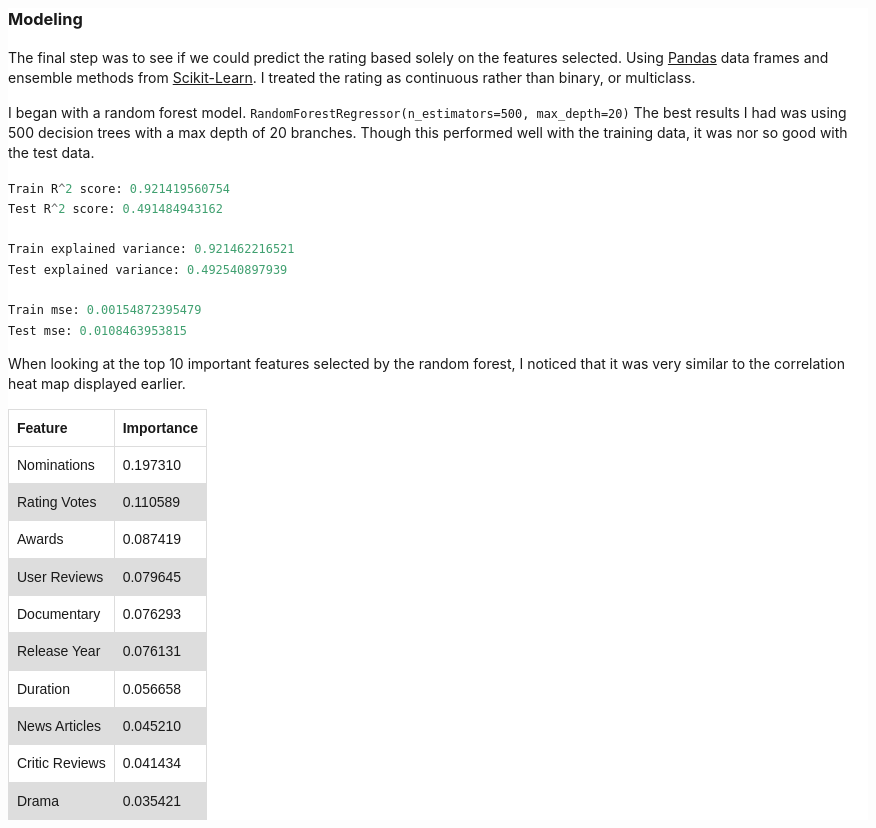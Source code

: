 ### Modeling

The final step was to see if we could predict the rating based solely on the features selected. Using [Pandas](http://pandas.pydata.org/) data frames and ensemble methods from [Scikit-Learn](http://scikit-learn.org/stable/). I treated the rating as continuous rather than binary, or multiclass.

I began with a random forest model. `RandomForestRegressor(n_estimators=500, max_depth=20)` The best results I had was using 500 decision trees with a max depth of 20 branches. Though this performed well with the training data, it was nor so good with the test data.

```python
Train R^2 score: 0.921419560754
Test R^2 score: 0.491484943162

Train explained variance: 0.921462216521
Test explained variance: 0.492540897939

Train mse: 0.00154872395479
Test mse: 0.0108463953815
```

When looking at the top 10 important features selected by the random forest, I noticed that it was very similar to the correlation heat map displayed earlier.

<style>
table {
    font-family: arial, sans-serif;
    border-collapse: collapse;
    width: 100%;
}

td, th {
    border: 1px solid #dddddd;
    text-align: left;
    padding: 8px;
}

tr:nth-child(even) {
    background-color: #dddddd;
}
</style>

| Feature        | Importance |
| -------------- | ---------- |
| Nominations    | 0.197310   |
| Rating Votes   | 0.110589   |
| Awards         | 0.087419   |
| User Reviews   | 0.079645   |
| Documentary    | 0.076293   |
| Release Year   | 0.076131   |
| Duration       | 0.056658   |
| News Articles  | 0.045210   |
| Critic Reviews | 0.041434   |
| Drama          | 0.035421   |
